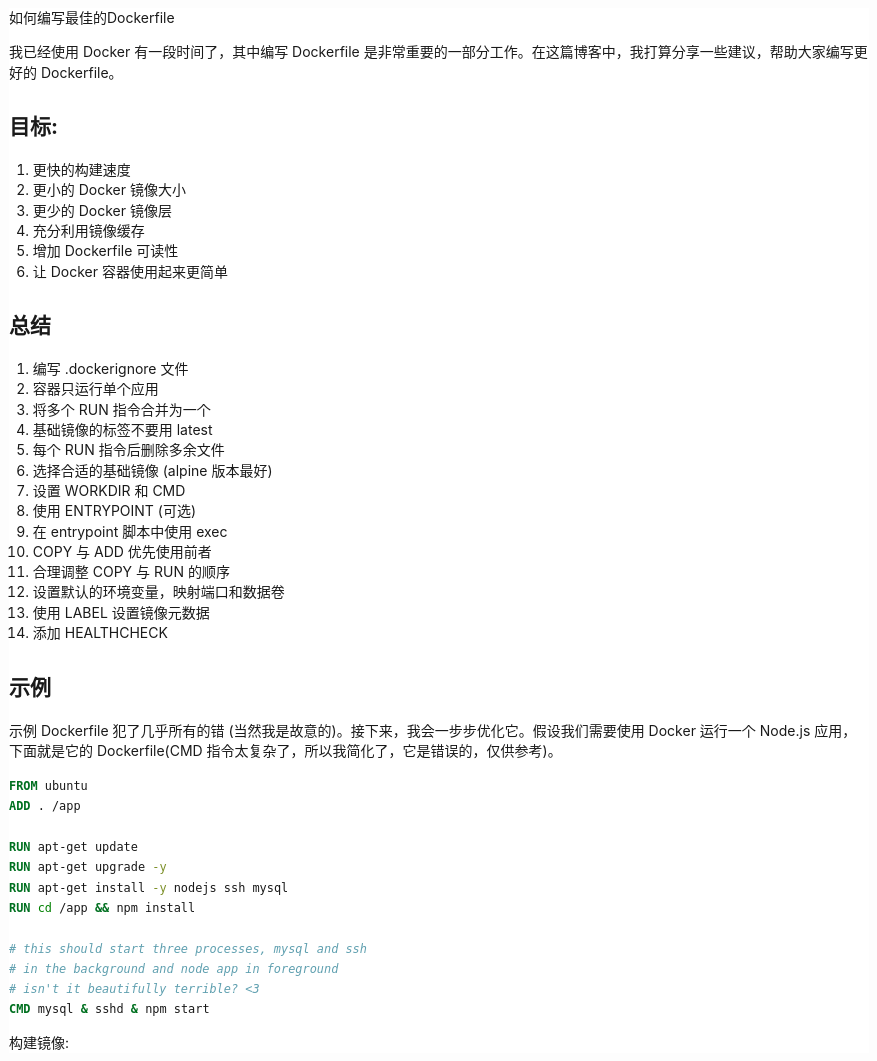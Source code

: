 如何编写最佳的Dockerfile


我已经使用 Docker 有一段时间了，其中编写 Dockerfile 是非常重要的一部分工作。在这篇博客中，我打算分享一些建议，帮助大家编写更好的 Dockerfile。

## 目标:

1. 更快的构建速度
2. 更小的 Docker 镜像大小
3. 更少的 Docker 镜像层
4. 充分利用镜像缓存
5. 增加 Dockerfile 可读性
6. 让 Docker 容器使用起来更简单

## 总结

1. 编写 .dockerignore 文件
2. 容器只运行单个应用
3. 将多个 RUN 指令合并为一个
4. 基础镜像的标签不要用 latest
5. 每个 RUN 指令后删除多余文件
6. 选择合适的基础镜像 (alpine 版本最好)
7. 设置 WORKDIR 和 CMD
8. 使用 ENTRYPOINT (可选)
9. 在 entrypoint 脚本中使用 exec
10. COPY 与 ADD 优先使用前者
11. 合理调整 COPY 与 RUN 的顺序
12. 设置默认的环境变量，映射端口和数据卷
13. 使用 LABEL 设置镜像元数据
14. 添加 HEALTHCHECK

## 示例

示例 Dockerfile 犯了几乎所有的错 (当然我是故意的)。接下来，我会一步步优化它。假设我们需要使用 Docker 运行一个 Node.js 应用，下面就是它的 Dockerfile(CMD 指令太复杂了，所以我简化了，它是错误的，仅供参考)。

```dockerfile
FROM ubuntu
ADD . /app

RUN apt-get update
RUN apt-get upgrade -y
RUN apt-get install -y nodejs ssh mysql
RUN cd /app && npm install

# this should start three processes, mysql and ssh
# in the background and node app in foreground
# isn't it beautifully terrible? <3
CMD mysql & sshd & npm start
```

构建镜像:
